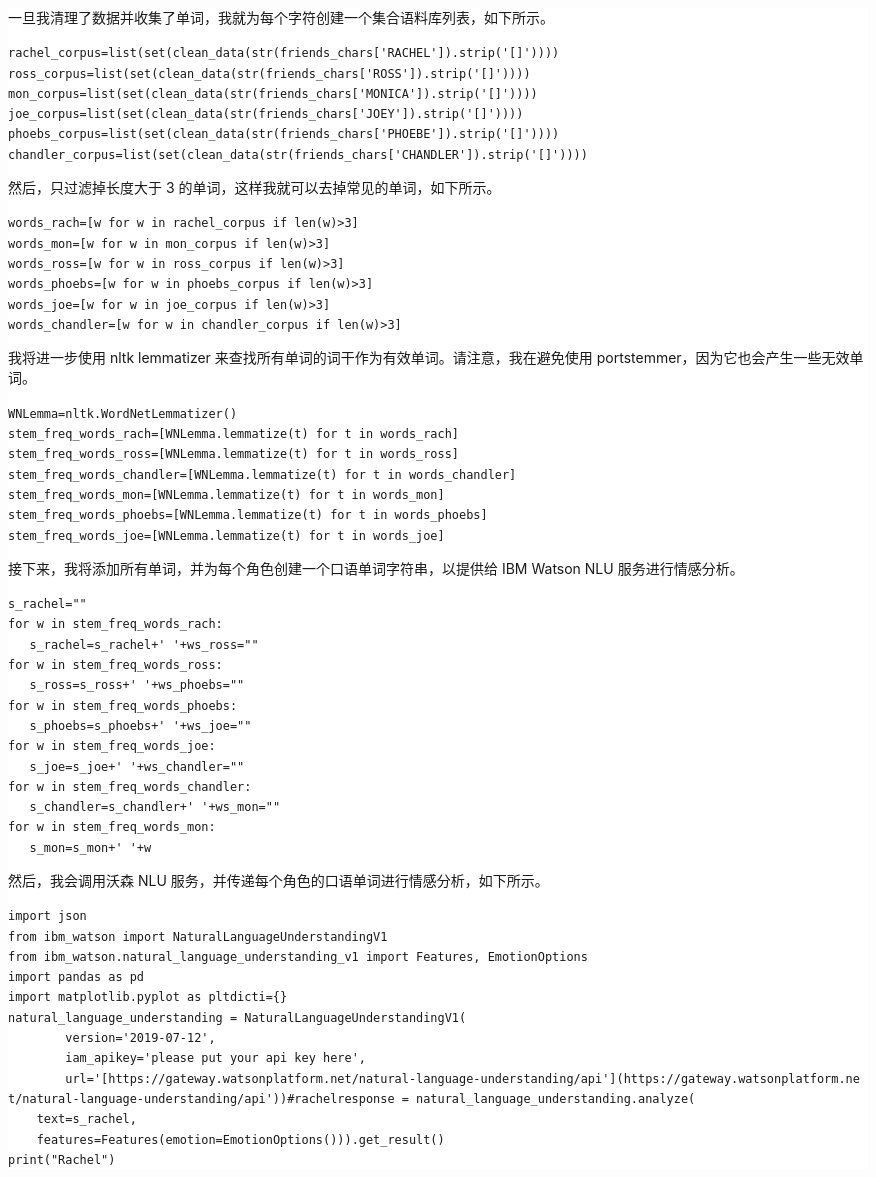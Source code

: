 一旦我清理了数据并收集了单词，我就为每个字符创建一个集合语料库列表，如下所示。

```
rachel_corpus=list(set(clean_data(str(friends_chars['RACHEL']).strip('[]'))))
ross_corpus=list(set(clean_data(str(friends_chars['ROSS']).strip('[]'))))
mon_corpus=list(set(clean_data(str(friends_chars['MONICA']).strip('[]'))))
joe_corpus=list(set(clean_data(str(friends_chars['JOEY']).strip('[]'))))
phoebs_corpus=list(set(clean_data(str(friends_chars['PHOEBE']).strip('[]'))))
chandler_corpus=list(set(clean_data(str(friends_chars['CHANDLER']).strip('[]'))))
```

然后，只过滤掉长度大于 3 的单词，这样我就可以去掉常见的单词，如下所示。

```
words_rach=[w for w in rachel_corpus if len(w)>3]
words_mon=[w for w in mon_corpus if len(w)>3]
words_ross=[w for w in ross_corpus if len(w)>3] 
words_phoebs=[w for w in phoebs_corpus if len(w)>3]
words_joe=[w for w in joe_corpus if len(w)>3]
words_chandler=[w for w in chandler_corpus if len(w)>3]
```

我将进一步使用 nltk lemmatizer 来查找所有单词的词干作为有效单词。请注意，我在避免使用 portstemmer，因为它也会产生一些无效单词。

```
WNLemma=nltk.WordNetLemmatizer()
stem_freq_words_rach=[WNLemma.lemmatize(t) for t in words_rach]
stem_freq_words_ross=[WNLemma.lemmatize(t) for t in words_ross]
stem_freq_words_chandler=[WNLemma.lemmatize(t) for t in words_chandler]
stem_freq_words_mon=[WNLemma.lemmatize(t) for t in words_mon]
stem_freq_words_phoebs=[WNLemma.lemmatize(t) for t in words_phoebs]
stem_freq_words_joe=[WNLemma.lemmatize(t) for t in words_joe]
```

接下来，我将添加所有单词，并为每个角色创建一个口语单词字符串，以提供给 IBM Watson NLU 服务进行情感分析。

```
s_rachel=""
for w in stem_freq_words_rach:
   s_rachel=s_rachel+' '+ws_ross=""
for w in stem_freq_words_ross:
   s_ross=s_ross+' '+ws_phoebs=""
for w in stem_freq_words_phoebs:
   s_phoebs=s_phoebs+' '+ws_joe=""
for w in stem_freq_words_joe:
   s_joe=s_joe+' '+ws_chandler=""
for w in stem_freq_words_chandler:
   s_chandler=s_chandler+' '+ws_mon=""
for w in stem_freq_words_mon:
   s_mon=s_mon+' '+w
```

然后，我会调用沃森 NLU 服务，并传递每个角色的口语单词进行情感分析，如下所示。

```
import json
from ibm_watson import NaturalLanguageUnderstandingV1
from ibm_watson.natural_language_understanding_v1 import Features, EmotionOptions
import pandas as pd
import matplotlib.pyplot as pltdicti={}
natural_language_understanding = NaturalLanguageUnderstandingV1(
        version='2019-07-12',
        iam_apikey='please put your api key here',
        url='[https://gateway.watsonplatform.net/natural-language-understanding/api'](https://gateway.watsonplatform.net/natural-language-understanding/api'))#rachelresponse = natural_language_understanding.analyze(
    text=s_rachel,
    features=Features(emotion=EmotionOptions())).get_result()
print("Rachel")
```